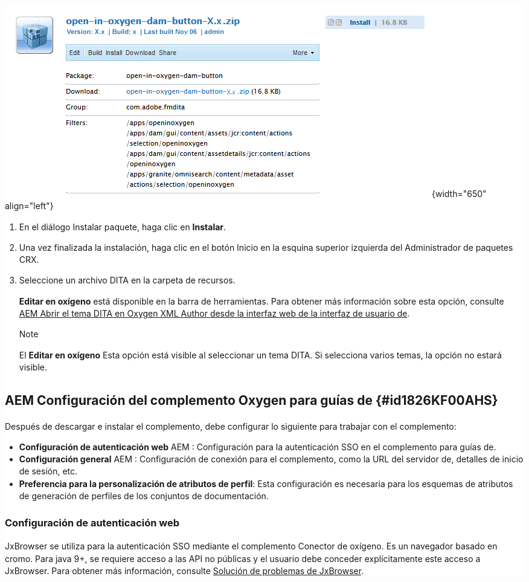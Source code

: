    ![Paquete de oxígeno](images/oxygen-package.png){width="650" align="left"}

1. En el diálogo Instalar paquete, haga clic en **Instalar**.
1. Una vez finalizada la instalación, haga clic en el botón Inicio en la esquina superior izquierda del Administrador de paquetes CRX.
1. Seleccione un archivo DITA en la carpeta de recursos.

   **Editar en oxígeno** está disponible en la barra de herramientas. Para obtener más información sobre esta opción, consulte [AEM Abrir el tema DITA en Oxygen XML Author desde la interfaz web de la interfaz de usuario de](#id182CE0I905Z).

   >[!NOTE]
   >
   >El **Editar en oxígeno** Esta opción está visible al seleccionar un tema DITA. Si selecciona varios temas, la opción no estará visible.


## AEM Configuración del complemento Oxygen para guías de {#id1826KF00AHS}

Después de descargar e instalar el complemento, debe configurar lo siguiente para trabajar con el complemento:

- **Configuración de autenticación web** AEM : Configuración para la autenticación SSO en el complemento para guías de.
- **Configuración general** AEM : Configuración de conexión para el complemento, como la URL del servidor de, detalles de inicio de sesión, etc.
- **Preferencia para la personalización de atributos de perfil**: Esta configuración es necesaria para los esquemas de atributos de generación de perfiles de los conjuntos de documentación.

### Configuración de autenticación web

JxBrowser se utiliza para la autenticación SSO mediante el complemento Conector de oxígeno. Es un navegador basado en cromo. Para java 9+, se requiere acceso a las API no públicas y el usuario debe conceder explícitamente este acceso a JxBrowser. Para obtener más información, consulte [Solución de problemas de JxBrowser](https://jxbrowser-support.teamdev.com/docs/guides/troubleshooting/issues.html).
